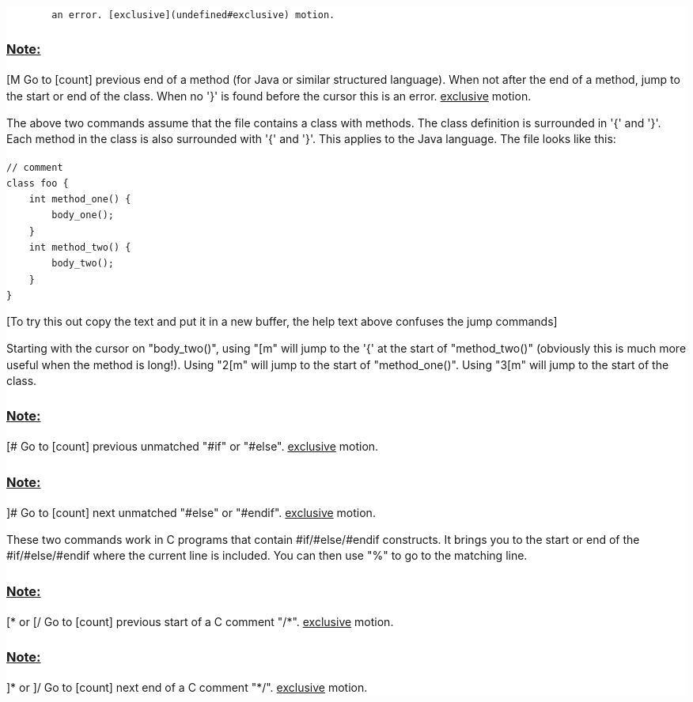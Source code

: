 			an error. [exclusive](undefined#exclusive) motion.
### <a id="[M" class="section-title" href="#[M">Note:</a>
[M			Go to [count] previous end of a method (for Java or
			similar structured language).  When not after the
			end of a method, jump to the start or end of the
			class.  When no '}' is found before the cursor this is
			an error. [exclusive](undefined#exclusive) motion.

The above two commands assume that the file contains a class with methods.
The class definition is surrounded in '{' and '}'.  Each method in the class
is also surrounded with '{' and '}'.  This applies to the Java language.  The
file looks like this:

	// comment
	class foo {
		int method_one() {
			body_one();
		}
		int method_two() {
			body_two();
		}
	}

[To try this out copy the text and put it in a new buffer, the help text above
confuses the jump commands]

Starting with the cursor on "body_two()", using "[m" will jump to the '{' at
the start of "method_two()" (obviously this is much more useful when the
method is long!).  Using "2[m" will jump to the start of "method_one()".
Using "3[m" will jump to the start of the class.

### <a id="[#" class="section-title" href="#[#">Note:</a>
[#			Go to [count] previous unmatched "#if" or "#else".
			[exclusive](undefined#exclusive) motion.

### <a id="]#" class="section-title" href="#]#">Note:</a>
]#			Go to [count] next unmatched "#else" or "#endif".
			[exclusive](undefined#exclusive) motion.

These two commands work in C programs that contain #if/#else/#endif
constructs.  It brings you to the start or end of the #if/#else/#endif where
the current line is included.  You can then use "%" to go to the matching line.

### <a id="[star [/" class="section-title" href="#[star [/">Note:</a>
[*  or  [/		Go to [count] previous start of a C comment "/*".
			[exclusive](undefined#exclusive) motion.

### <a id="]star ]/" class="section-title" href="#]star ]/">Note:</a>
]*  or  ]/		Go to [count] next end of a C comment "*/".
			[exclusive](undefined#exclusive) motion.
